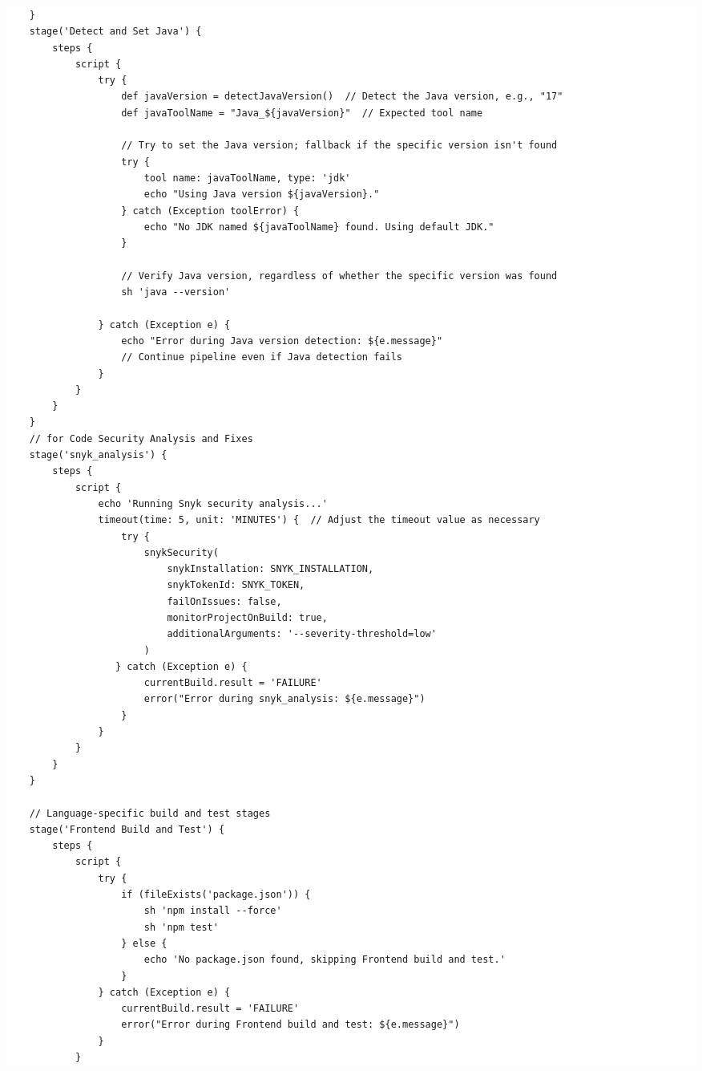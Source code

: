         }
        stage('Detect and Set Java') {
            steps {
                script {
                    try {
                        def javaVersion = detectJavaVersion()  // Detect the Java version, e.g., "17"
                        def javaToolName = "Java_${javaVersion}"  // Expected tool name

                        // Try to set the Java version; fallback if the specific version isn't found
                        try {
                            tool name: javaToolName, type: 'jdk'
                            echo "Using Java version ${javaVersion}."
                        } catch (Exception toolError) {
                            echo "No JDK named ${javaToolName} found. Using default JDK."
                        }

                        // Verify Java version, regardless of whether the specific version was found
                        sh 'java --version'

                    } catch (Exception e) {
                        echo "Error during Java version detection: ${e.message}"
                        // Continue pipeline even if Java detection fails
                    }
                }
            }
        }
        // for Code Security Analysis and Fixes
        stage('snyk_analysis') {
            steps {
                script {
                    echo 'Running Snyk security analysis...'
                    timeout(time: 5, unit: 'MINUTES') {  // Adjust the timeout value as necessary
                        try {
                            snykSecurity(
                                snykInstallation: SNYK_INSTALLATION,
                                snykTokenId: SNYK_TOKEN,
                                failOnIssues: false,
                                monitorProjectOnBuild: true,
                                additionalArguments: '--severity-threshold=low'
                            )
                       } catch (Exception e) {
                            currentBuild.result = 'FAILURE'
                            error("Error during snyk_analysis: ${e.message}")
                        }
                    }
                }
            }
        }
        
        // Language-specific build and test stages
        stage('Frontend Build and Test') {
            steps {
                script {
                    try {
                        if (fileExists('package.json')) {
                            sh 'npm install --force'
                            sh 'npm test'
                        } else {
                            echo 'No package.json found, skipping Frontend build and test.'
                        }
                    } catch (Exception e) {
                        currentBuild.result = 'FAILURE'
                        error("Error during Frontend build and test: ${e.message}")
                    }
                }